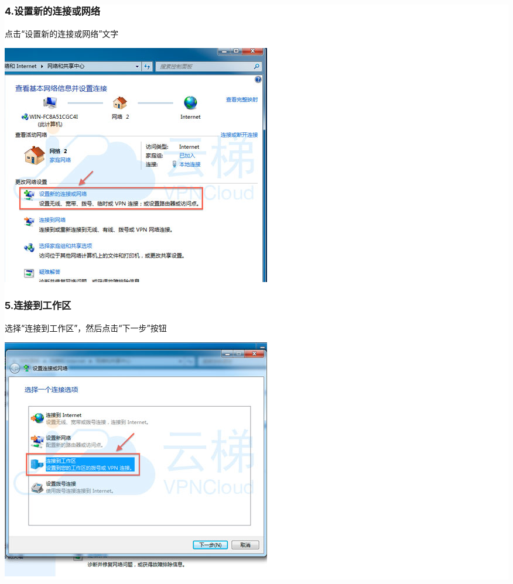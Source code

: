 ### 4.设置新的连接或网络

点击“设置新的连接或网络”文字

![image](/assets/img/vpn_client/step4-win7.jpg)

### 5.连接到工作区

选择“连接到工作区”，然后点击“下一步”按钮

![image](/assets/img/vpn_client/step5-win7.jpg)
